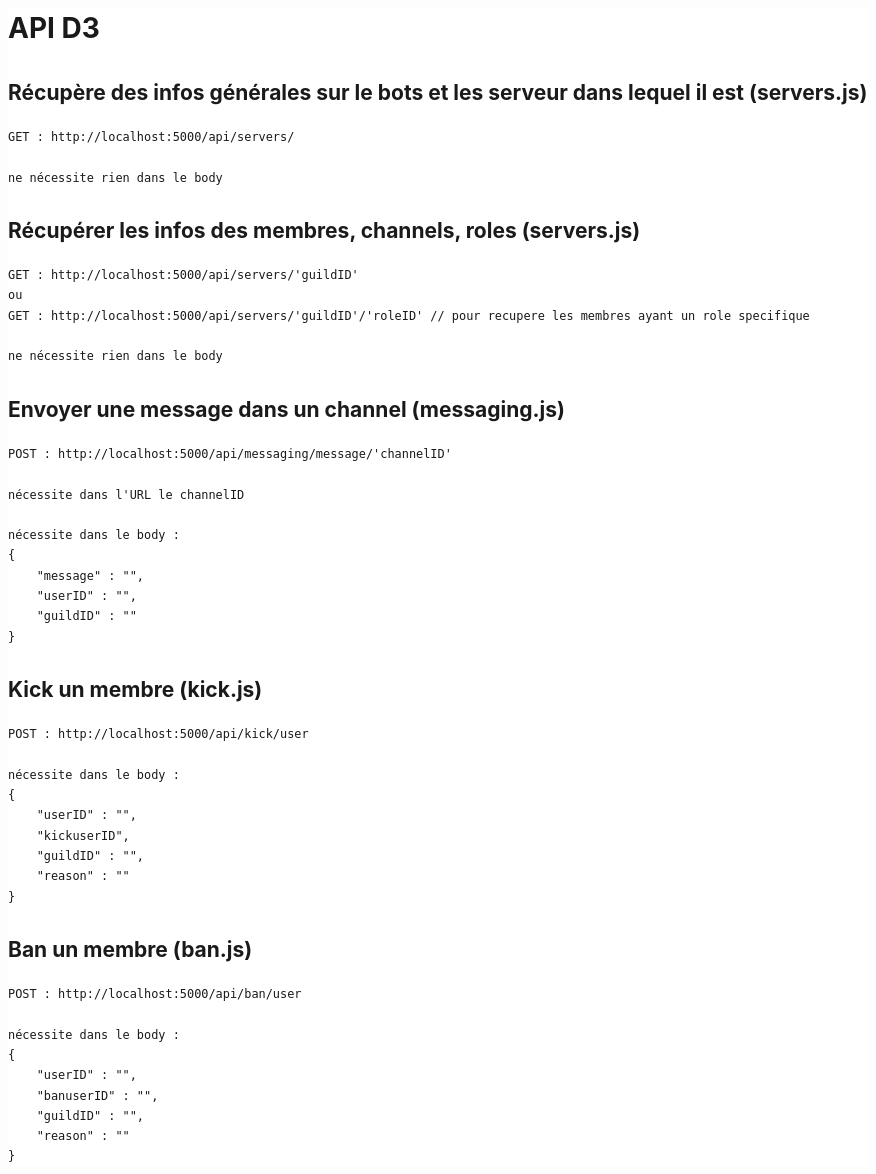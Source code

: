 # API D3

## Récupère des infos générales sur le bots et les serveur dans lequel il est (servers.js)
    GET : http://localhost:5000/api/servers/

    ne nécessite rien dans le body

## Récupérer les infos des membres, channels, roles (servers.js)
    GET : http://localhost:5000/api/servers/'guildID'
    ou
    GET : http://localhost:5000/api/servers/'guildID'/'roleID' // pour recupere les membres ayant un role specifique

    ne nécessite rien dans le body

## Envoyer une message dans un channel (messaging.js)

    POST : http://localhost:5000/api/messaging/message/'channelID'

    nécessite dans l'URL le channelID

    nécessite dans le body :
    {
        "message" : "",
        "userID" : "",
        "guildID" : ""
    }

## Kick un membre (kick.js)
    POST : http://localhost:5000/api/kick/user

    nécessite dans le body : 
    {
        "userID" : "",
        "kickuserID",
        "guildID" : "",
        "reason" : ""
    }

## Ban un membre (ban.js)
    POST : http://localhost:5000/api/ban/user

    nécessite dans le body : 
    {
        "userID" : "",
        "banuserID" : "",
        "guildID" : "",
        "reason" : ""
    }
